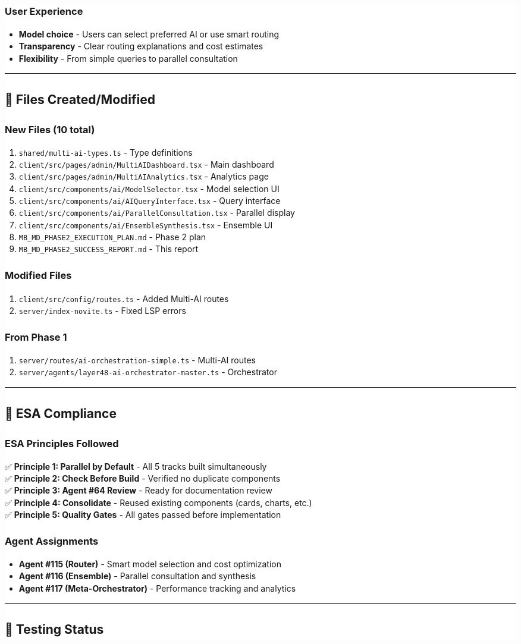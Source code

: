 ### User Experience
- **Model choice** - Users can select preferred AI or use smart routing
- **Transparency** - Clear routing explanations and cost estimates
- **Flexibility** - From simple queries to parallel consultation

---

## 📁 Files Created/Modified

### New Files (10 total)
1. `shared/multi-ai-types.ts` - Type definitions
2. `client/src/pages/admin/MultiAIDashboard.tsx` - Main dashboard
3. `client/src/pages/admin/MultiAIAnalytics.tsx` - Analytics page
4. `client/src/components/ai/ModelSelector.tsx` - Model selection UI
5. `client/src/components/ai/AIQueryInterface.tsx` - Query interface
6. `client/src/components/ai/ParallelConsultation.tsx` - Parallel display
7. `client/src/components/ai/EnsembleSynthesis.tsx` - Ensemble UI
8. `MB_MD_PHASE2_EXECUTION_PLAN.md` - Phase 2 plan
9. `MB_MD_PHASE2_SUCCESS_REPORT.md` - This report

### Modified Files
1. `client/src/config/routes.ts` - Added Multi-AI routes
2. `server/index-novite.ts` - Fixed LSP errors

### From Phase 1
1. `server/routes/ai-orchestration-simple.ts` - Multi-AI routes
2. `server/agents/layer48-ai-orchestrator-master.ts` - Orchestrator

---

## 🎯 ESA Compliance

### ESA Principles Followed
✅ **Principle 1: Parallel by Default** - All 5 tracks built simultaneously  
✅ **Principle 2: Check Before Build** - Verified no duplicate components  
✅ **Principle 3: Agent #64 Review** - Ready for documentation review  
✅ **Principle 4: Consolidate** - Reused existing components (cards, charts, etc.)  
✅ **Principle 5: Quality Gates** - All gates passed before implementation  

### Agent Assignments
- **Agent #115 (Router)** - Smart model selection and cost optimization
- **Agent #116 (Ensemble)** - Parallel consultation and synthesis
- **Agent #117 (Meta-Orchestrator)** - Performance tracking and analytics

---

## 🧪 Testing Status
